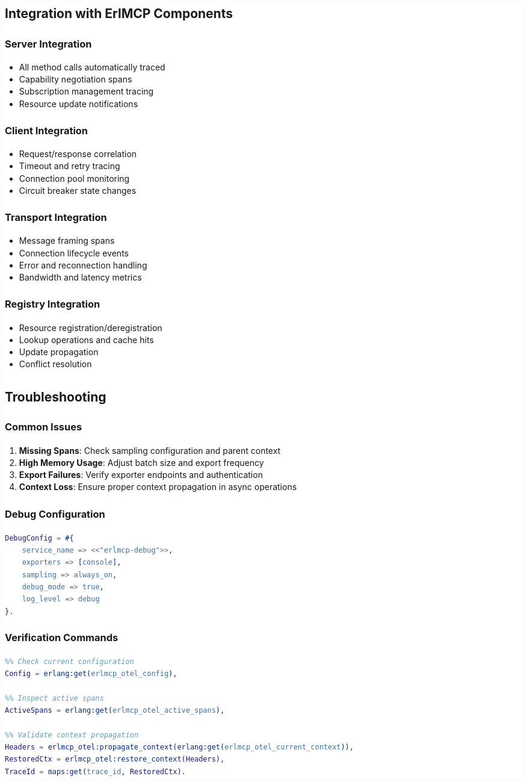 ## Integration with ErlMCP Components

### Server Integration
- All method calls automatically traced
- Capability negotiation spans
- Subscription management tracing
- Resource update notifications

### Client Integration  
- Request/response correlation
- Timeout and retry tracing
- Connection pool monitoring
- Circuit breaker state changes

### Transport Integration
- Message framing spans
- Connection lifecycle events
- Error and reconnection handling
- Bandwidth and latency metrics

### Registry Integration
- Resource registration/deregistration
- Lookup operations and cache hits
- Update propagation
- Conflict resolution

## Troubleshooting

### Common Issues

1. **Missing Spans**: Check sampling configuration and parent context
2. **High Memory Usage**: Adjust batch size and export frequency
3. **Export Failures**: Verify exporter endpoints and authentication
4. **Context Loss**: Ensure proper context propagation in async operations

### Debug Configuration
```erlang
DebugConfig = #{
    service_name => <<"erlmcp-debug">>,
    exporters => [console],
    sampling => always_on,
    debug_mode => true,
    log_level => debug
}.
```

### Verification Commands
```erlang
%% Check current configuration
Config = erlang:get(erlmcp_otel_config),

%% Inspect active spans
ActiveSpans = erlang:get(erlmcp_otel_active_spans),

%% Validate context propagation
Headers = erlmcp_otel:propagate_context(erlang:get(erlmcp_otel_current_context)),
RestoredCtx = erlmcp_otel:restore_context(Headers),
TraceId = maps:get(trace_id, RestoredCtx).
```
